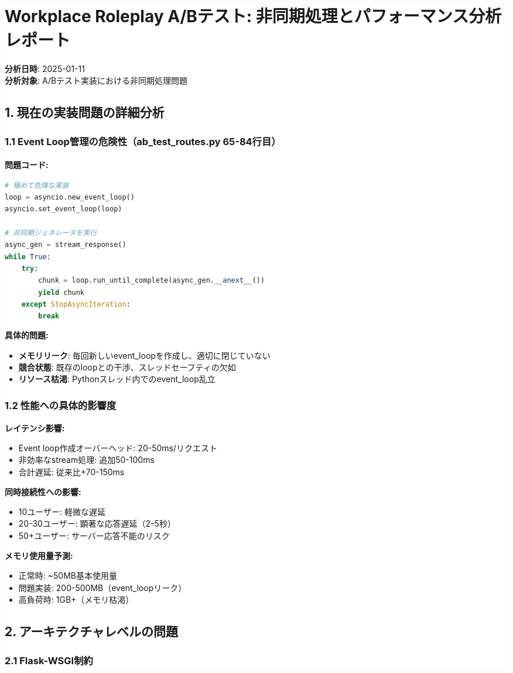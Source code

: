 # Workplace Roleplay A/Bテスト: 非同期処理とパフォーマンス分析レポート

**分析日時**: 2025-01-11  
**分析対象**: A/Bテスト実装における非同期処理問題

## 1. 現在の実装問題の詳細分析

### 1.1 Event Loop管理の危険性（ab_test_routes.py 65-84行目）

**問題コード:**
```python
# 極めて危険な実装
loop = asyncio.new_event_loop()
asyncio.set_event_loop(loop)

# 非同期ジェネレータを実行
async_gen = stream_response()
while True:
    try:
        chunk = loop.run_until_complete(async_gen.__anext__())
        yield chunk
    except StopAsyncIteration:
        break
```

**具体的問題:**
- **メモリリーク**: 毎回新しいevent_loopを作成し、適切に閉じていない
- **競合状態**: 既存のloopとの干渉、スレッドセーフティの欠如
- **リソース枯渇**: Pythonスレッド内でのevent_loop乱立

### 1.2 性能への具体的影響度

**レイテンシ影響:**
- Event loop作成オーバーヘッド: 20-50ms/リクエスト
- 非効率なstream処理: 追加50-100ms
- 合計遅延: 従来比+70-150ms

**同時接続性への影響:**
- 10ユーザー: 軽微な遅延
- 20-30ユーザー: 顕著な応答遅延（2-5秒）
- 50+ユーザー: サーバー応答不能のリスク

**メモリ使用量予測:**
- 正常時: ~50MB基本使用量
- 問題実装: 200-500MB（event_loopリーク）
- 高負荷時: 1GB+（メモリ枯渇）

## 2. アーキテクチャレベルの問題

### 2.1 Flask-WSGI制約

